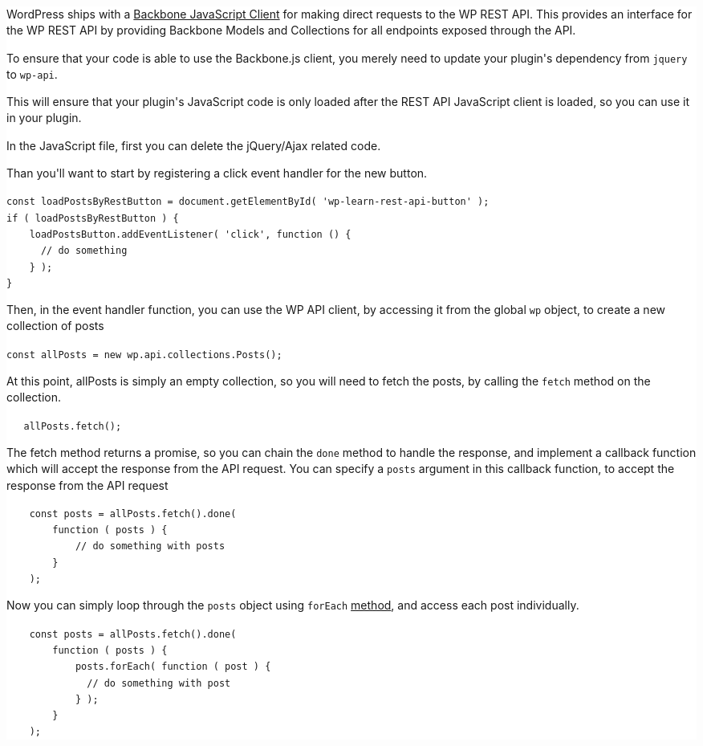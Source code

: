 WordPress ships with a [Backbone JavaScript Client](https://developer.wordpress.org/rest-api/using-the-rest-api/backbone-javascript-client/) for making direct requests to the WP REST API. This provides an interface for the WP REST API by providing Backbone Models and Collections for all endpoints exposed through the API. 

To ensure that your code is able to use the Backbone.js client, you merely need to update your plugin's dependency from `jquery` to `wp-api`.

This will ensure that your plugin's JavaScript code is only loaded after the REST API JavaScript client is loaded, so you can use it in your plugin.

In the JavaScript file, first you can delete the jQuery/Ajax related code. 

Than you'll want to start by registering a click event handler for the new button.

```
const loadPostsByRestButton = document.getElementById( 'wp-learn-rest-api-button' );
if ( loadPostsByRestButton ) {
    loadPostsButton.addEventListener( 'click', function () {
      // do something
    } );
}
```

Then, in the event handler function, you can use the WP API client, by accessing it from the global `wp` object, to create a new collection of posts

```
const allPosts = new wp.api.collections.Posts();
```

At this point, allPosts is simply an empty collection, so you will need to fetch the posts, by calling the `fetch` method on the collection.

```
   allPosts.fetch();
``` 

The fetch method returns a promise, so you can chain the `done` method to handle the response, and implement a callback function which will accept the response from the API request. You can specify a `posts` argument in this callback function, to accept the response from the API request

```
    const posts = allPosts.fetch().done(
        function ( posts ) {
            // do something with posts
        }
    );
```

Now you can simply loop through the `posts` object using `forEach` [method](https://developer.mozilla.org/en-US/docs/Web/JavaScript/Reference/Global_Objects/Array/forEach), and access each post individually.

```
    const posts = allPosts.fetch().done(
        function ( posts ) {
            posts.forEach( function ( post ) {
              // do something with post
            } );
        }
    );
```
